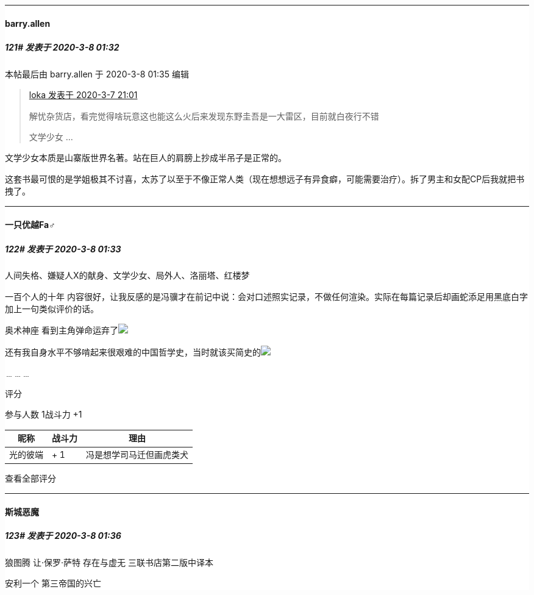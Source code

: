 
-----

####  barry.allen  
##### 121#       发表于 2020-3-8 01:32


 本帖最后由 barry.allen 于 2020-3-8 01:35 编辑 
<blockquote><a href="httphttps://bbs.saraba1st.com/2b/forum.php?mod=redirect&amp;goto=findpost&amp;pid=46650389&amp;ptid=1917657" target="_blank">loka 发表于 2020-3-7 21:01</a>

解忧杂货店，看完觉得啥玩意这也能这么火后来发现东野圭吾是一大雷区，目前就白夜行不错

 文学少女 ...</blockquote>
文学少女本质是山寨版世界名著。站在巨人的肩膀上抄成半吊子是正常的。


这套书最可恨的是学姐极其不讨喜，太苏了以至于不像正常人类（现在想想远子有异食癖，可能需要治疗）。拆了男主和女配CP后我就把书拽了。


-----

####  一只优越Fa♂  
##### 122#       发表于 2020-3-8 01:33


人间失格、嫌疑人X的献身、文学少女、局外人、洛丽塔、红楼梦

一百个人的十年 内容很好，让我反感的是冯骥才在前记中说：会对口述照实记录，不做任何渲染。实际在每篇记录后却画蛇添足用黑底白字加上一句类似评价的话。

奥术神座 看到主角弹命运弃了<img src="https://static.saraba1st.com/image/smiley/face2017/001.png" referrerpolicy="no-referrer">

还有我自身水平不够啃起来很艰难的中国哲学史，当时就该买简史的<img src="https://static.saraba1st.com/image/smiley/face2017/002.png" referrerpolicy="no-referrer">


﹍﹍﹍

评分


 参与人数 1战斗力 +1

|昵称|战斗力|理由|
|----|---|---|
| 光的彼端| + 1|冯是想学司马迁但画虎类犬|


查看全部评分


-----

####  斯城恶魔  
##### 123#       发表于 2020-3-8 01:36


狼图腾
让·保罗·萨特 存在与虚无 三联书店第二版中译本

安利一个
第三帝国的兴亡
